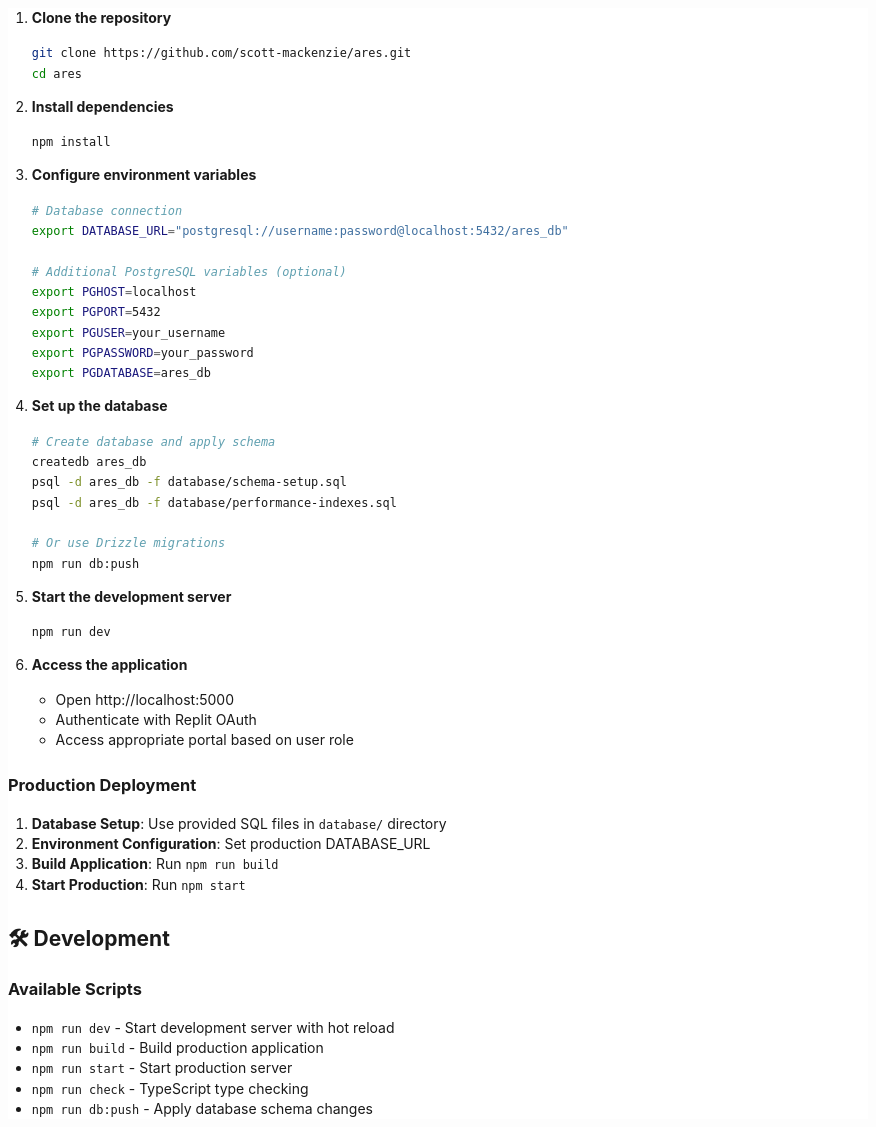 1. **Clone the repository**
   ```bash
   git clone https://github.com/scott-mackenzie/ares.git
   cd ares
   ```

2. **Install dependencies**
   ```bash
   npm install
   ```

3. **Configure environment variables**
   ```bash
   # Database connection
   export DATABASE_URL="postgresql://username:password@localhost:5432/ares_db"
   
   # Additional PostgreSQL variables (optional)
   export PGHOST=localhost
   export PGPORT=5432
   export PGUSER=your_username
   export PGPASSWORD=your_password
   export PGDATABASE=ares_db
   ```

4. **Set up the database**
   ```bash
   # Create database and apply schema
   createdb ares_db
   psql -d ares_db -f database/schema-setup.sql
   psql -d ares_db -f database/performance-indexes.sql
   
   # Or use Drizzle migrations
   npm run db:push
   ```

5. **Start the development server**
   ```bash
   npm run dev
   ```

6. **Access the application**
   - Open http://localhost:5000
   - Authenticate with Replit OAuth
   - Access appropriate portal based on user role

### Production Deployment

1. **Database Setup**: Use provided SQL files in `database/` directory
2. **Environment Configuration**: Set production DATABASE_URL
3. **Build Application**: Run `npm run build`
4. **Start Production**: Run `npm start`

## 🛠️ Development

### Available Scripts
- `npm run dev` - Start development server with hot reload
- `npm run build` - Build production application
- `npm run start` - Start production server
- `npm run check` - TypeScript type checking
- `npm run db:push` - Apply database schema changes
